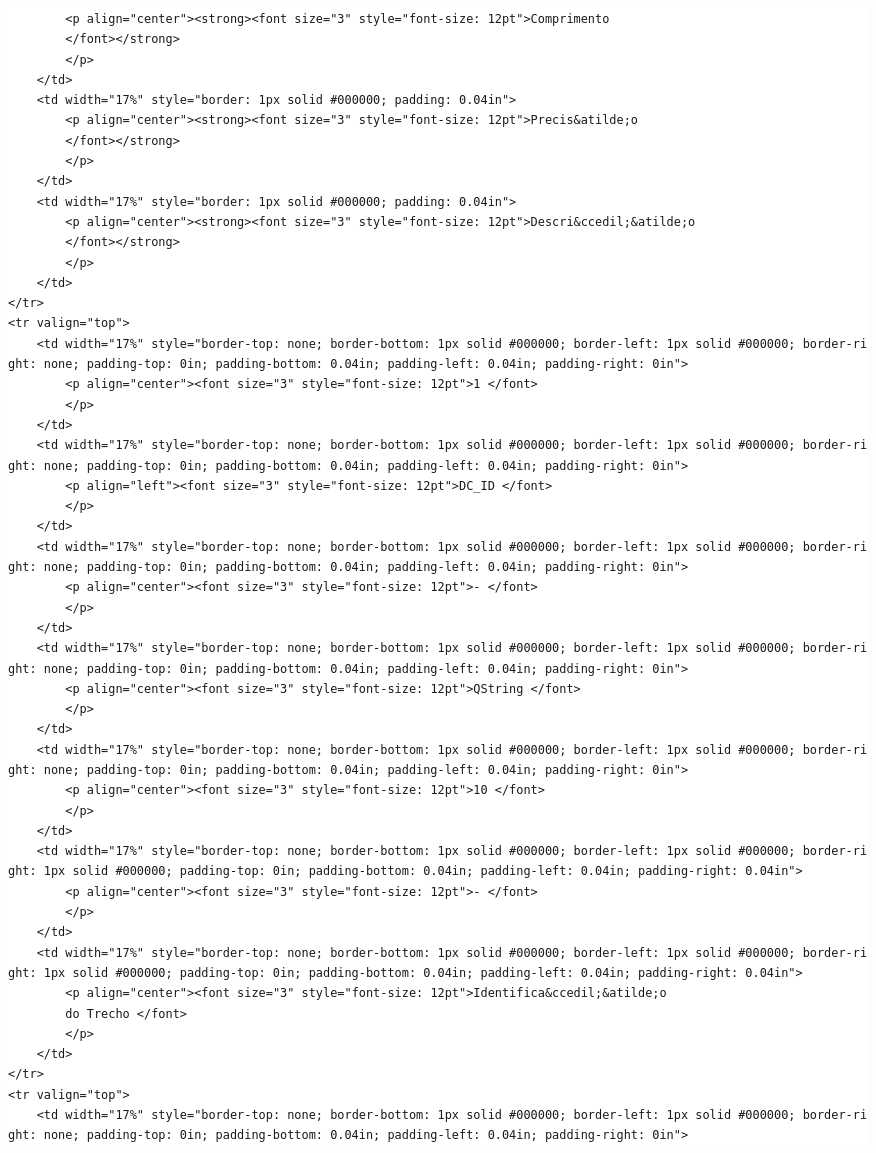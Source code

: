 			<p align="center"><strong><font size="3" style="font-size: 12pt">Comprimento
			</font></strong>
			</p>
		</td>
		<td width="17%" style="border: 1px solid #000000; padding: 0.04in">
			<p align="center"><strong><font size="3" style="font-size: 12pt">Precis&atilde;o
			</font></strong>
			</p>
		</td>
		<td width="17%" style="border: 1px solid #000000; padding: 0.04in">
			<p align="center"><strong><font size="3" style="font-size: 12pt">Descri&ccedil;&atilde;o
			</font></strong>
			</p>
		</td>
	</tr>
	<tr valign="top">
		<td width="17%" style="border-top: none; border-bottom: 1px solid #000000; border-left: 1px solid #000000; border-right: none; padding-top: 0in; padding-bottom: 0.04in; padding-left: 0.04in; padding-right: 0in">
			<p align="center"><font size="3" style="font-size: 12pt">1 </font>
			</p>
		</td>
		<td width="17%" style="border-top: none; border-bottom: 1px solid #000000; border-left: 1px solid #000000; border-right: none; padding-top: 0in; padding-bottom: 0.04in; padding-left: 0.04in; padding-right: 0in">
			<p align="left"><font size="3" style="font-size: 12pt">DC_ID </font>
			</p>
		</td>
		<td width="17%" style="border-top: none; border-bottom: 1px solid #000000; border-left: 1px solid #000000; border-right: none; padding-top: 0in; padding-bottom: 0.04in; padding-left: 0.04in; padding-right: 0in">
			<p align="center"><font size="3" style="font-size: 12pt">- </font>
			</p>
		</td>
		<td width="17%" style="border-top: none; border-bottom: 1px solid #000000; border-left: 1px solid #000000; border-right: none; padding-top: 0in; padding-bottom: 0.04in; padding-left: 0.04in; padding-right: 0in">
			<p align="center"><font size="3" style="font-size: 12pt">QString </font>
			</p>
		</td>
		<td width="17%" style="border-top: none; border-bottom: 1px solid #000000; border-left: 1px solid #000000; border-right: none; padding-top: 0in; padding-bottom: 0.04in; padding-left: 0.04in; padding-right: 0in">
			<p align="center"><font size="3" style="font-size: 12pt">10 </font>
			</p>
		</td>
		<td width="17%" style="border-top: none; border-bottom: 1px solid #000000; border-left: 1px solid #000000; border-right: 1px solid #000000; padding-top: 0in; padding-bottom: 0.04in; padding-left: 0.04in; padding-right: 0.04in">
			<p align="center"><font size="3" style="font-size: 12pt">- </font>
			</p>
		</td>
		<td width="17%" style="border-top: none; border-bottom: 1px solid #000000; border-left: 1px solid #000000; border-right: 1px solid #000000; padding-top: 0in; padding-bottom: 0.04in; padding-left: 0.04in; padding-right: 0.04in">
			<p align="center"><font size="3" style="font-size: 12pt">Identifica&ccedil;&atilde;o
			do Trecho </font>
			</p>
		</td>
	</tr>
	<tr valign="top">
		<td width="17%" style="border-top: none; border-bottom: 1px solid #000000; border-left: 1px solid #000000; border-right: none; padding-top: 0in; padding-bottom: 0.04in; padding-left: 0.04in; padding-right: 0in">